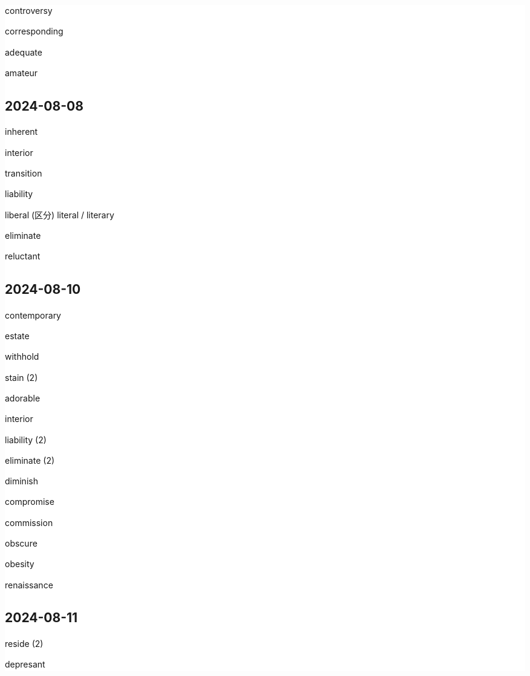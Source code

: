 controversy

corresponding

adequate

amateur

## 2024-08-08

inherent

interior

transition

liability

liberal
(区分) literal / literary

eliminate

reluctant

## 2024-08-10

contemporary

estate

withhold

stain (2)

adorable

interior

liability (2)

eliminate (2)

diminish

compromise

commission

obscure

obesity

renaissance

## 2024-08-11

reside (2)

depresant
